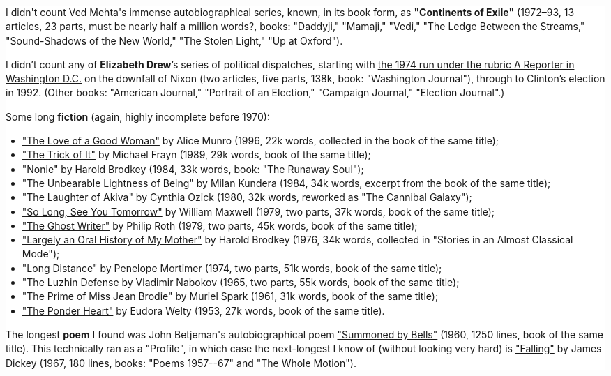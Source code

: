 I didn't count Ved Mehta's immense autobiographical series, known, in its book form, as **"Continents of Exile"** (1972–93, 13 articles, 23 parts, must be nearly half a million words?, books: "Daddyji," "Mamaji," "Vedi," "The Ledge Between the Streams," "Sound-Shadows of the New World," "The Stolen Light," "Up at Oxford").

I didn’t count any of **Elizabeth Drew**’s series of political dispatches, starting with [the 1974 run under the rubric A Reporter in Washington D.C.](https://www.newyorker.com/magazine/1974/03/11/a-reporter-in-washington-d-c-i-autumn-notes) on the downfall of Nixon  (two articles, five parts, 138k, book: "Washington Journal"), through to Clinton’s election in 1992. (Other books: "American Journal," "Portrait of an Election," "Campaign Journal," "Election Journal".)

Some long **fiction** (again, highly incomplete before 1970):
* ["The Love of a Good Woman"](https://www.newyorker.com/magazine/1996/12/23/the-love-of-a-good-woman) by Alice Munro (1996, 22k words, collected in the book of the same title);
* ["The Trick of It"](https://www.newyorker.com/magazine/1989/08/14/the-trick-of-it) by Michael Frayn (1989, 29k words, book of the same title);
* ["Nonie"](https://www.newyorker.com/magazine/1984/03/05/nonie) by Harold Brodkey (1984, 33k words, book: "The Runaway Soul");
* ["The Unbearable Lightness of Being"](https://www.newyorker.com/magazine/1984/03/19/the-unbearable-lightness-of-being) by Milan Kundera (1984, 34k words, excerpt from the book of the same title);
* ["The Laughter of Akiva"](https://www.newyorker.com/magazine/1980/11/10/the-laughter-of-akiva) by Cynthia Ozick (1980, 32k words, reworked as "The Cannibal Galaxy");
* ["So Long, See You Tomorrow"](https://www.newyorker.com/magazine/1979/10/01/so-long-see-you-tomorrow) by William Maxwell (1979, two parts, 37k words, book of the same title);
* ["The Ghost Writer"](https://www.newyorker.com/magazine/1979/06/25/the-ghost-writer) by Philip Roth (1979, two parts, 45k words, book of the same title);
* ["Largely an Oral History of My Mother"](https://www.newyorker.com/magazine/1976/04/26/largely-an-oral-history-of-my-mother) by Harold Brodkey (1976, 34k words, collected in "Stories in an Almost Classical Mode");
* ["Long Distance"](https://www.newyorker.com/magazine/1974/04/15/long-distance-2) by Penelope Mortimer (1974, two parts, 51k words, book of the same title);
* ["The Luzhin Defense](https://www.newyorker.com/magazine/1964/05/09/the-luzhin-defense-part-i) by Vladimir Nabokov (1965, two parts, 55k words, book of the same title);
* ["The Prime of Miss Jean Brodie"](https://www.newyorker.com/magazine/1961/10/14/the-prime-of-miss-jean-brodie) by Muriel Spark (1961, 31k words, book of the same title);
* ["The Ponder Heart"](https://www.newyorker.com/magazine/1953/12/05/the-ponder-heart) by Eudora Welty (1953, 27k words, book of the same title).

The longest **poem** I found was John Betjeman's autobiographical poem ["Summoned by Bells"](https://www.newyorker.com/magazine/1960/08/27/summoned-by-bells) (1960, 1250 lines, book of the same title). This technically ran as a "Profile", in which case the next-longest I know of (without looking very hard) is ["Falling"](https://www.newyorker.com/magazine/1967/02/11/falling-2) by James Dickey (1967, 180 lines, books: "Poems 1957--67" and "The Whole Motion").
